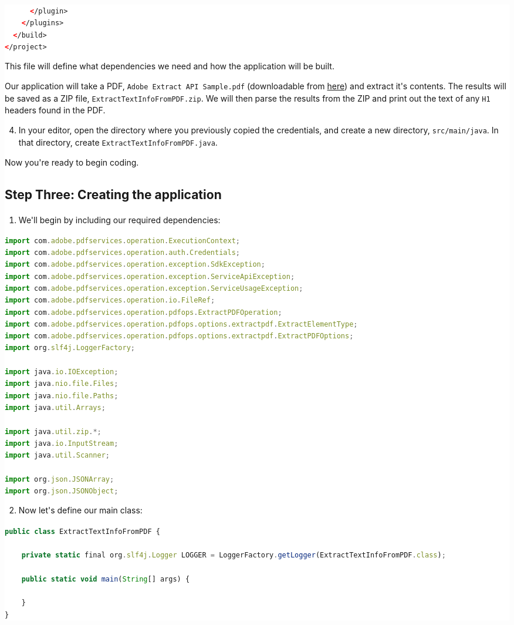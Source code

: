 ```xml
      </plugin>
    </plugins>
  </build>
</project>
```

This file will define what dependencies we need and how the application will be built. 

Our application will take a PDF, `Adobe Extract API Sample.pdf` (downloadable from [here](/Adobe%20Extract%20API%20Sample.pdf)) and extract it's contents. The results will be saved as a ZIP file, `ExtractTextInfoFromPDF.zip`. We will then parse the results from the ZIP and print out the text of any `H1` headers found in the PDF.

4) In your editor, open the directory where you previously copied the credentials, and create a new directory, `src/main/java`. In that directory, create `ExtractTextInfoFromPDF.java`. 

Now you're ready to begin coding.

## Step Three: Creating the application

1) We'll begin by including our required dependencies:

```javascript
import com.adobe.pdfservices.operation.ExecutionContext;
import com.adobe.pdfservices.operation.auth.Credentials;
import com.adobe.pdfservices.operation.exception.SdkException;
import com.adobe.pdfservices.operation.exception.ServiceApiException;
import com.adobe.pdfservices.operation.exception.ServiceUsageException;
import com.adobe.pdfservices.operation.io.FileRef;
import com.adobe.pdfservices.operation.pdfops.ExtractPDFOperation;
import com.adobe.pdfservices.operation.pdfops.options.extractpdf.ExtractElementType;
import com.adobe.pdfservices.operation.pdfops.options.extractpdf.ExtractPDFOptions;
import org.slf4j.LoggerFactory;

import java.io.IOException;
import java.nio.file.Files;
import java.nio.file.Paths;
import java.util.Arrays;

import java.util.zip.*;
import java.io.InputStream;
import java.util.Scanner;

import org.json.JSONArray;
import org.json.JSONObject;
```

2) Now let's define our main class:

```javascript
public class ExtractTextInfoFromPDF {

    private static final org.slf4j.Logger LOGGER = LoggerFactory.getLogger(ExtractTextInfoFromPDF.class);

    public static void main(String[] args) {

	}
}
```
